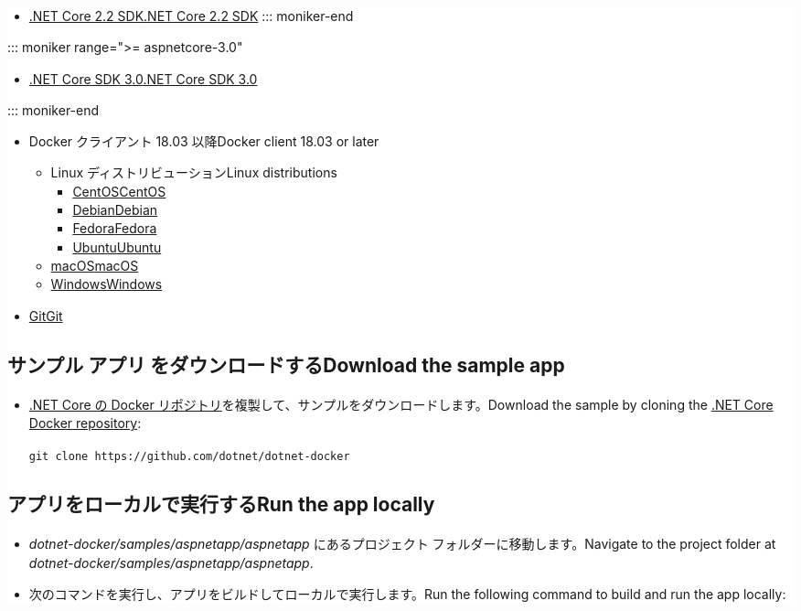 * [<span data-ttu-id="6c7f2-129">.NET Core 2.2 SDK</span><span class="sxs-lookup"><span data-stu-id="6c7f2-129">.NET Core 2.2 SDK</span></span>](https://dotnet.microsoft.com/download/dotnet-core)
::: moniker-end

::: moniker range=">= aspnetcore-3.0"

* [<span data-ttu-id="6c7f2-130">.NET Core SDK 3.0</span><span class="sxs-lookup"><span data-stu-id="6c7f2-130">.NET Core SDK 3.0</span></span>](https://dotnet.microsoft.com/download)

::: moniker-end

* <span data-ttu-id="6c7f2-131">Docker クライアント 18.03 以降</span><span class="sxs-lookup"><span data-stu-id="6c7f2-131">Docker client 18.03 or later</span></span>

  * <span data-ttu-id="6c7f2-132">Linux ディストリビューション</span><span class="sxs-lookup"><span data-stu-id="6c7f2-132">Linux distributions</span></span>
    * [<span data-ttu-id="6c7f2-133">CentOS</span><span class="sxs-lookup"><span data-stu-id="6c7f2-133">CentOS</span></span>](https://docs.docker.com/install/linux/docker-ce/centos/)
    * [<span data-ttu-id="6c7f2-134">Debian</span><span class="sxs-lookup"><span data-stu-id="6c7f2-134">Debian</span></span>](https://docs.docker.com/install/linux/docker-ce/debian/)
    * [<span data-ttu-id="6c7f2-135">Fedora</span><span class="sxs-lookup"><span data-stu-id="6c7f2-135">Fedora</span></span>](https://docs.docker.com/install/linux/docker-ce/fedora/)
    * [<span data-ttu-id="6c7f2-136">Ubuntu</span><span class="sxs-lookup"><span data-stu-id="6c7f2-136">Ubuntu</span></span>](https://docs.docker.com/install/linux/docker-ce/ubuntu/)
  * [<span data-ttu-id="6c7f2-137">macOS</span><span class="sxs-lookup"><span data-stu-id="6c7f2-137">macOS</span></span>](https://docs.docker.com/docker-for-mac/install/)
  * [<span data-ttu-id="6c7f2-138">Windows</span><span class="sxs-lookup"><span data-stu-id="6c7f2-138">Windows</span></span>](https://docs.docker.com/docker-for-windows/install/)

* [<span data-ttu-id="6c7f2-139">Git</span><span class="sxs-lookup"><span data-stu-id="6c7f2-139">Git</span></span>](https://git-scm.com/download)

## <a name="download-the-sample-app"></a><span data-ttu-id="6c7f2-140">サンプル アプリ をダウンロードする</span><span class="sxs-lookup"><span data-stu-id="6c7f2-140">Download the sample app</span></span>

* <span data-ttu-id="6c7f2-141">[.NET Core の Docker リポジトリ](https://github.com/dotnet/dotnet-docker)を複製して、サンプルをダウンロードします。</span><span class="sxs-lookup"><span data-stu-id="6c7f2-141">Download the sample by cloning the [.NET Core Docker repository](https://github.com/dotnet/dotnet-docker):</span></span> 

  ```console
  git clone https://github.com/dotnet/dotnet-docker
  ```

## <a name="run-the-app-locally"></a><span data-ttu-id="6c7f2-142">アプリをローカルで実行する</span><span class="sxs-lookup"><span data-stu-id="6c7f2-142">Run the app locally</span></span>

* <span data-ttu-id="6c7f2-143">*dotnet-docker/samples/aspnetapp/aspnetapp* にあるプロジェクト フォルダーに移動します。</span><span class="sxs-lookup"><span data-stu-id="6c7f2-143">Navigate to the project folder at *dotnet-docker/samples/aspnetapp/aspnetapp*.</span></span>

* <span data-ttu-id="6c7f2-144">次のコマンドを実行し、アプリをビルドしてローカルで実行します。</span><span class="sxs-lookup"><span data-stu-id="6c7f2-144">Run the following command to build and run the app locally:</span></span>
